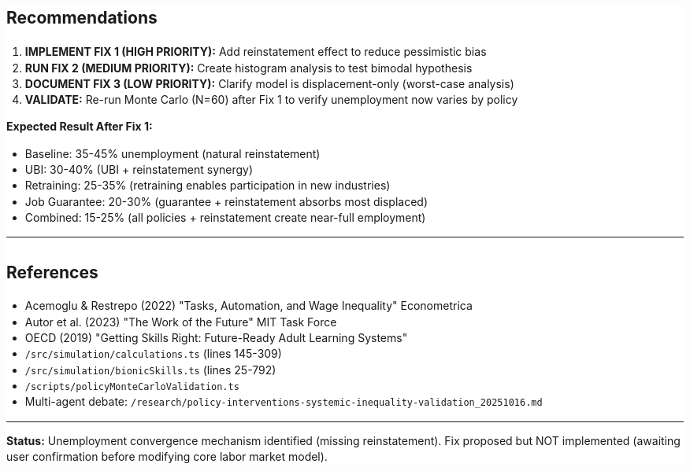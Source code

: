 
## Recommendations

1. **IMPLEMENT FIX 1 (HIGH PRIORITY):** Add reinstatement effect to reduce pessimistic bias
2. **RUN FIX 2 (MEDIUM PRIORITY):** Create histogram analysis to test bimodal hypothesis
3. **DOCUMENT FIX 3 (LOW PRIORITY):** Clarify model is displacement-only (worst-case analysis)
4. **VALIDATE:** Re-run Monte Carlo (N=60) after Fix 1 to verify unemployment now varies by policy

**Expected Result After Fix 1:**
- Baseline: 35-45% unemployment (natural reinstatement)
- UBI: 30-40% (UBI + reinstatement synergy)
- Retraining: 25-35% (retraining enables participation in new industries)
- Job Guarantee: 20-30% (guarantee + reinstatement absorbs most displaced)
- Combined: 15-25% (all policies + reinstatement create near-full employment)

---

## References

- Acemoglu & Restrepo (2022) "Tasks, Automation, and Wage Inequality" Econometrica
- Autor et al. (2023) "The Work of the Future" MIT Task Force
- OECD (2019) "Getting Skills Right: Future-Ready Adult Learning Systems"
- `/src/simulation/calculations.ts` (lines 145-309)
- `/src/simulation/bionicSkills.ts` (lines 25-792)
- `/scripts/policyMonteCarloValidation.ts`
- Multi-agent debate: `/research/policy-interventions-systemic-inequality-validation_20251016.md`

---

**Status:** Unemployment convergence mechanism identified (missing reinstatement). Fix proposed but NOT implemented (awaiting user confirmation before modifying core labor market model).
